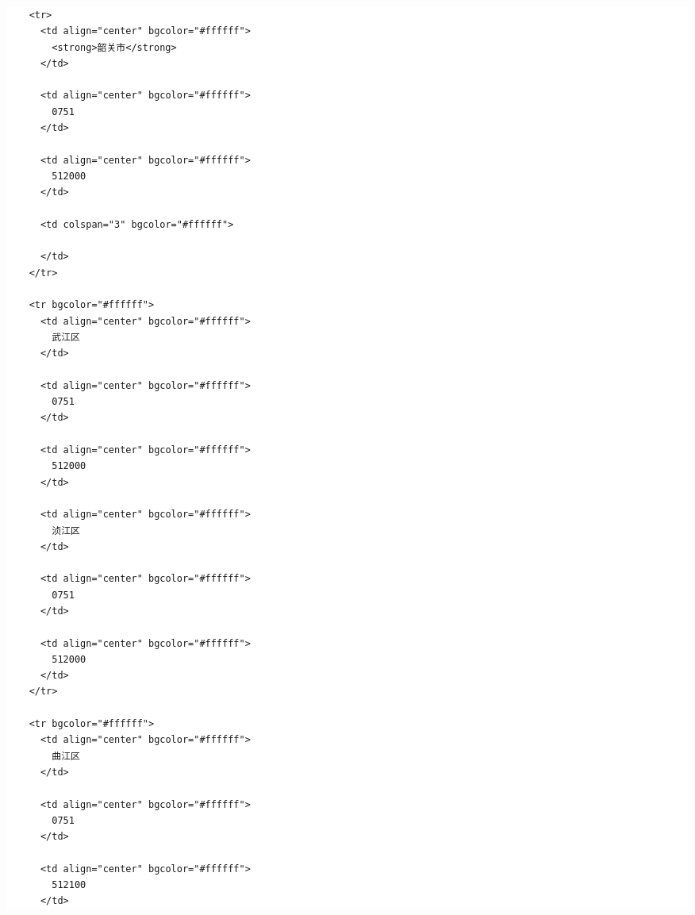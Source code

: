         <tr>
          <td align="center" bgcolor="#ffffff">
            <strong>韶关市</strong>
          </td>
          
          <td align="center" bgcolor="#ffffff">
            0751
          </td>
          
          <td align="center" bgcolor="#ffffff">
            512000
          </td>
          
          <td colspan="3" bgcolor="#ffffff">
             
          </td>
        </tr>
        
        <tr bgcolor="#ffffff">
          <td align="center" bgcolor="#ffffff">
            武江区
          </td>
          
          <td align="center" bgcolor="#ffffff">
            0751
          </td>
          
          <td align="center" bgcolor="#ffffff">
            512000
          </td>
          
          <td align="center" bgcolor="#ffffff">
            浈江区
          </td>
          
          <td align="center" bgcolor="#ffffff">
            0751
          </td>
          
          <td align="center" bgcolor="#ffffff">
            512000
          </td>
        </tr>
        
        <tr bgcolor="#ffffff">
          <td align="center" bgcolor="#ffffff">
            曲江区
          </td>
          
          <td align="center" bgcolor="#ffffff">
            0751
          </td>
          
          <td align="center" bgcolor="#ffffff">
            512100
          </td>
          